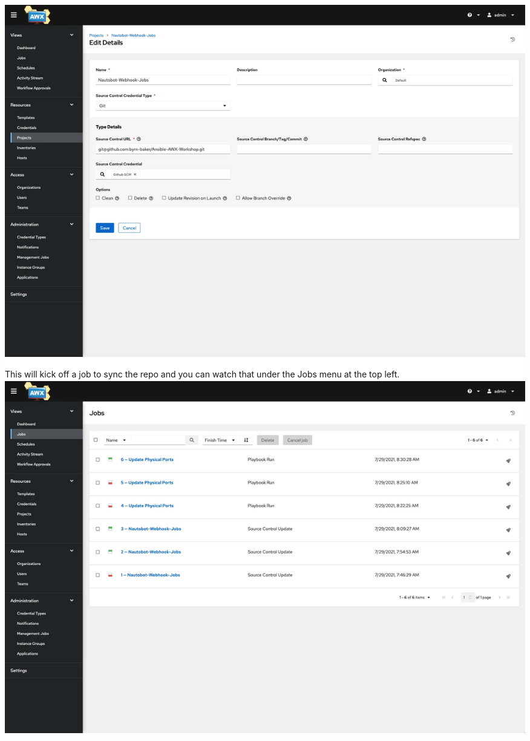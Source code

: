 <img src="/assets/img/ansible_workshop/section12_webhook_job.webp" alt="">

This will kick off a job to sync the repo and you can watch that under the Jobs menu at the top left.
<img src="/assets/img/ansible_workshop/section12_jobs.webp" alt="">